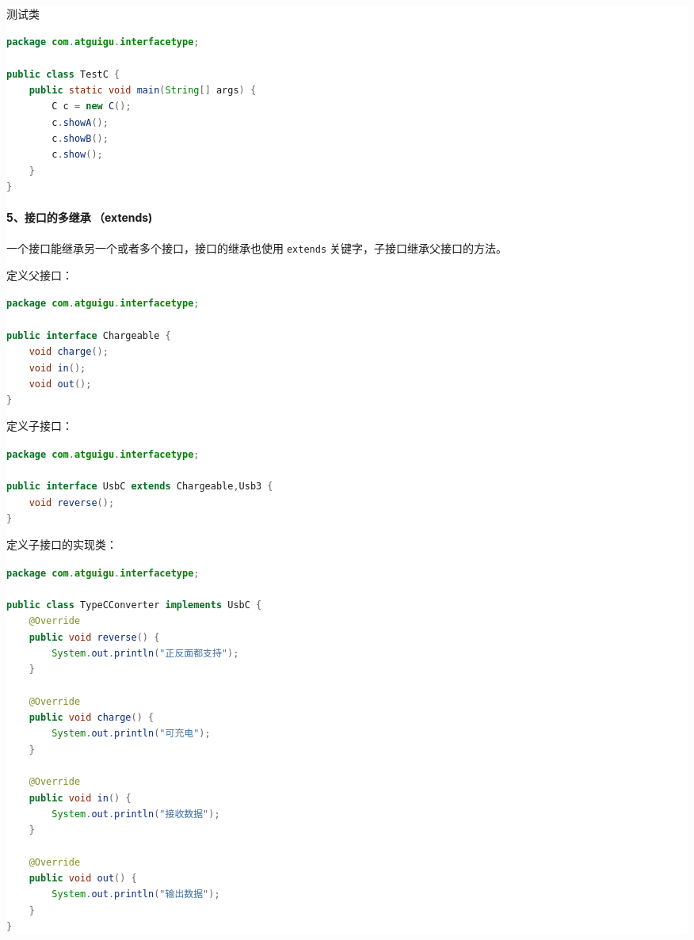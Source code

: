 测试类

```java
package com.atguigu.interfacetype;

public class TestC {
    public static void main(String[] args) {
        C c = new C();
        c.showA();
        c.showB();
        c.show();
    }
}
```

#### 5、接口的多继承  （extends)

一个接口能继承另一个或者多个接口，接口的继承也使用 `extends` 关键字，子接口继承父接口的方法。

定义父接口：

```java
package com.atguigu.interfacetype;

public interface Chargeable {
    void charge();
    void in();
    void out();
}
```

定义子接口：

```java
package com.atguigu.interfacetype;

public interface UsbC extends Chargeable,Usb3 {
    void reverse();
}
```

定义子接口的实现类：

```java
package com.atguigu.interfacetype;

public class TypeCConverter implements UsbC {
    @Override
    public void reverse() {
        System.out.println("正反面都支持");
    }

    @Override
    public void charge() {
        System.out.println("可充电");
    }

    @Override
    public void in() {
        System.out.println("接收数据");
    }

    @Override
    public void out() {
        System.out.println("输出数据");
    }
}
```
